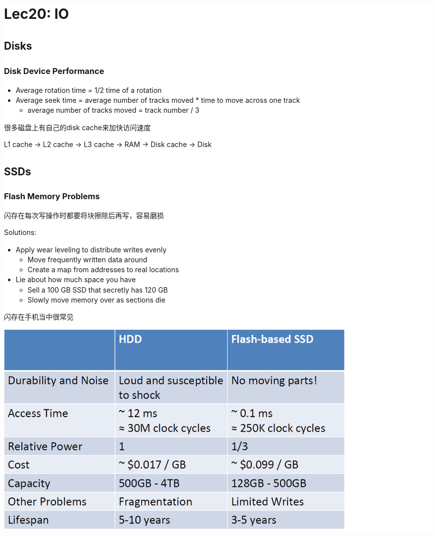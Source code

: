 # Lec20: IO

## Disks

### Disk Device Performance

- Average rotation time = 1/2 time of a rotation
- Average seek time = average number of tracks moved \* time to move across one track
  - average number of tracks moved = track number / 3

很多磁盘上有自己的disk cache来加快访问速度

L1 cache -> L2 cache -> L3 cache -> RAM -> Disk cache -> Disk

## SSDs

### Flash Memory Problems

闪存在每次写操作时都要将块擦除后再写，容易磨损

Solutions:

- Apply wear leveling to distribute writes evenly
  - Move frequently written data around
  - Create a map from addresses to real locations
- Lie about how much space you have
  - Sell a 100 GB SSD that secretly has 120 GB
  - Slowly move memory over as sections die

闪存在手机当中很常见

<img src="assets/image-20220716151202017.png" alt="image-20220716151202017" style="zoom:67%;" />
